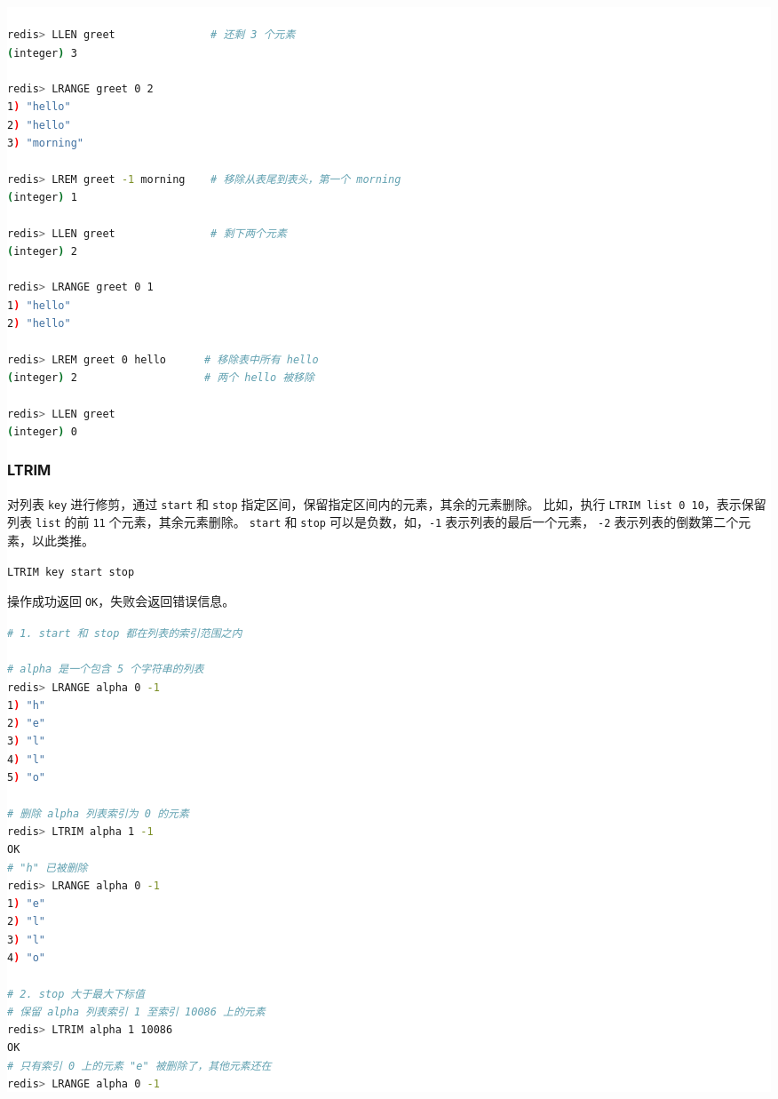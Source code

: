 ```bash

redis> LLEN greet               # 还剩 3 个元素
(integer) 3

redis> LRANGE greet 0 2
1) "hello"
2) "hello"
3) "morning"

redis> LREM greet -1 morning    # 移除从表尾到表头，第一个 morning
(integer) 1

redis> LLEN greet               # 剩下两个元素
(integer) 2

redis> LRANGE greet 0 1
1) "hello"
2) "hello"

redis> LREM greet 0 hello      # 移除表中所有 hello
(integer) 2                    # 两个 hello 被移除

redis> LLEN greet
(integer) 0
```

### LTRIM

对列表 `key` 进行修剪，通过 `start` 和 `stop` 指定区间，保留指定区间内的元素，其余的元素删除。
比如，执行 `LTRIM list 0 10`，表示保留列表 `list` 的前 `11` 个元素，其余元素删除。
`start` 和 `stop` 可以是负数，如，`-1` 表示列表的最后一个元素， `-2` 表示列表的倒数第二个元素，以此类推。

```bash
LTRIM key start stop
```

操作成功返回 `OK`，失败会返回错误信息。

```bash
# 1. start 和 stop 都在列表的索引范围之内

# alpha 是一个包含 5 个字符串的列表
redis> LRANGE alpha 0 -1
1) "h"
2) "e"
3) "l"
4) "l"
5) "o"

# 删除 alpha 列表索引为 0 的元素
redis> LTRIM alpha 1 -1
OK
# "h" 已被删除
redis> LRANGE alpha 0 -1
1) "e"
2) "l"
3) "l"
4) "o"

# 2. stop 大于最大下标值
# 保留 alpha 列表索引 1 至索引 10086 上的元素
redis> LTRIM alpha 1 10086
OK
# 只有索引 0 上的元素 "e" 被删除了，其他元素还在
redis> LRANGE alpha 0 -1
```
